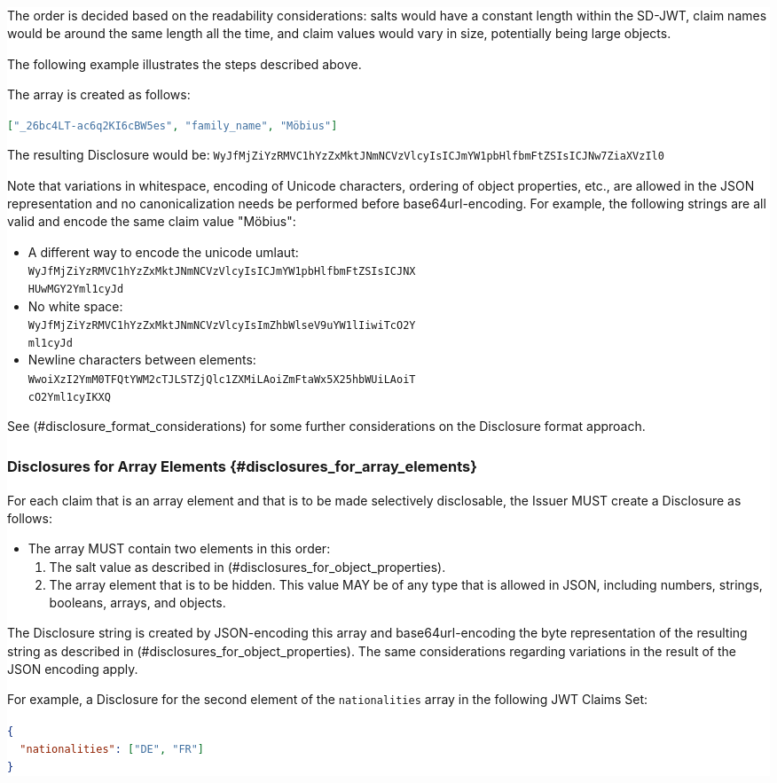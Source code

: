 The order is decided based on the readability considerations: salts would have a
constant length within the SD-JWT, claim names would be around the same length
all the time, and claim values would vary in size, potentially being large
objects.

The following example illustrates the steps described above.

The array is created as follows:
```json
["_26bc4LT-ac6q2KI6cBW5es", "family_name", "Möbius"]
```

The resulting Disclosure would be: `WyJfMjZiYzRMVC1hYzZxMktJNmNCVzVlcyIsICJmYW1pbHlfbmFtZSIsICJNw7ZiaXVzIl0`

Note that variations in whitespace, encoding of Unicode characters, ordering of object properties, etc., are allowed
in the JSON representation and no canonicalization needs be performed before base64url-encoding.
For example, the following strings are all valid and encode the
same claim value "Möbius":

 * A different way to encode the unicode umlaut:\
`WyJfMjZiYzRMVC1hYzZxMktJNmNCVzVlcyIsICJmYW1pbHlfbmFtZSIsICJNX`\
`HUwMGY2Yml1cyJd`
 * No white space:\
`WyJfMjZiYzRMVC1hYzZxMktJNmNCVzVlcyIsImZhbWlseV9uYW1lIiwiTcO2Y`\
`ml1cyJd`
 * Newline characters between elements:\
`WwoiXzI2YmM0TFQtYWM2cTJLSTZjQlc1ZXMiLAoiZmFtaWx5X25hbWUiLAoiT`\
`cO2Yml1cyIKXQ`

See (#disclosure_format_considerations) for some further considerations on the Disclosure format approach.

### Disclosures for Array Elements {#disclosures_for_array_elements}

For each claim that is an array element and that is to be made selectively disclosable, the Issuer MUST create a Disclosure as follows:

 * The array MUST contain two elements in this order:
   1. The salt value as described in (#disclosures_for_object_properties).
   2. The array element that is to be hidden. This value MAY be of any type that is allowed in JSON, including numbers, strings, booleans, arrays, and objects.

The Disclosure string is created by JSON-encoding this array and base64url-encoding the byte representation of the resulting string as described in (#disclosures_for_object_properties). The same considerations regarding
variations in the result of the JSON encoding apply.

For example, a Disclosure for the second element of the `nationalities` array in the following JWT Claims Set:

```json
{
  "nationalities": ["DE", "FR"]
}
```
